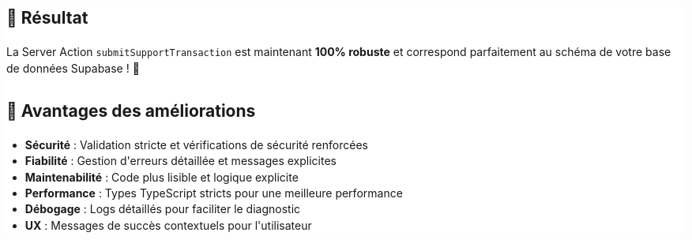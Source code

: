 ## 🎯 **Résultat**

La Server Action `submitSupportTransaction` est maintenant **100% robuste** et correspond parfaitement au schéma de votre base de données Supabase ! 🚀

## 📝 **Avantages des améliorations**

- **Sécurité** : Validation stricte et vérifications de sécurité renforcées
- **Fiabilité** : Gestion d'erreurs détaillée et messages explicites
- **Maintenabilité** : Code plus lisible et logique explicite
- **Performance** : Types TypeScript stricts pour une meilleure performance
- **Débogage** : Logs détaillés pour faciliter le diagnostic
- **UX** : Messages de succès contextuels pour l'utilisateur


